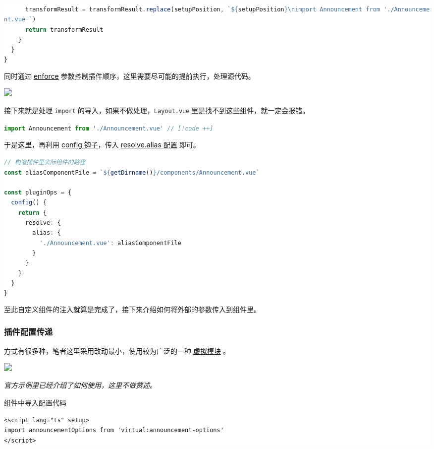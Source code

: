```ts
      transformResult = transformResult.replace(setupPosition, `${setupPosition}\nimport Announcement from './Announcement.vue'`)
      return transformResult
    }
  }
}
```

同时通过 [enforce](https://cn.vitejs.dev/guide/api-plugin.html#plugin-ordering) 参数控制插件顺序，这里需要尽可能的提前执行，处理源代码。

![](https://cdn.upyun.sugarat.top/mdImg/sugar/baa052b4c71a2bef35102bcbc772823f)

接下来就是处理 `import` 的导入，如果不做处理，`Layout.vue` 里是找不到这些组件，就一定会报错。
```ts
import Announcement from './Announcement.vue' // [!code ++]
```

于是这里，再利用 [config 钩子](https://cn.vitejs.dev/guide/api-plugin.html#config)，传入 [resolve.alias 配置](https://cn.vitejs.dev/config/shared-options.html#resolve-alias) 即可。

```ts
// 构造插件里实际组件的路径
const aliasComponentFile = `${getDirname()}/components/Announcement.vue`

const pluginOps = {
  config() {
    return {
      resolve: {
        alias: {
          './Announcement.vue': aliasComponentFile
        }
      }
    }
  }
}
```

至此自定义组件的注入就算是完成了，接下来介绍如何将外部的参数传入到组件里。

### 插件配置传递
方式有很多种，笔者这里采用改动最小，使用较为广泛的一种 [虚拟模块](https://cn.vitejs.dev/guide/api-plugin.html#virtual-modules-convention) 。

![](https://cdn.upyun.sugarat.top/mdImg/sugar/788388654dbcd652581f791a5fed243d)

*官方示例里已经介绍了如何使用，这里不做赘述。*

组件中导入配置代码
```vue
<script lang="ts" setup>
import announcementOptions from 'virtual:announcement-options'
</script>
```
